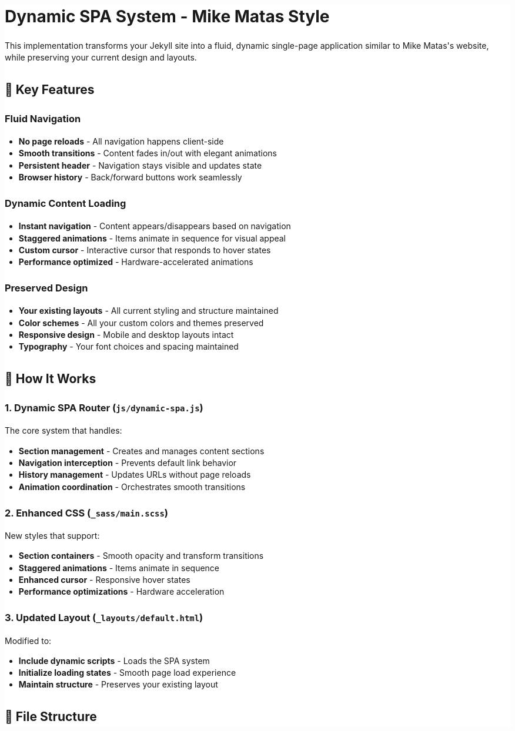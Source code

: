 # Dynamic SPA System - Mike Matas Style

This implementation transforms your Jekyll site into a fluid, dynamic single-page application similar to Mike Matas's website, while preserving your current design and layouts.

## 🎯 Key Features

### Fluid Navigation
- **No page reloads** - All navigation happens client-side
- **Smooth transitions** - Content fades in/out with elegant animations
- **Persistent header** - Navigation stays visible and updates state
- **Browser history** - Back/forward buttons work seamlessly

### Dynamic Content Loading
- **Instant navigation** - Content appears/disappears based on navigation
- **Staggered animations** - Items animate in sequence for visual appeal
- **Custom cursor** - Interactive cursor that responds to hover states
- **Performance optimized** - Hardware-accelerated animations

### Preserved Design
- **Your existing layouts** - All current styling and structure maintained
- **Color schemes** - All your custom colors and themes preserved
- **Responsive design** - Mobile and desktop layouts intact
- **Typography** - Your font choices and spacing maintained

## 🚀 How It Works

### 1. Dynamic SPA Router (`js/dynamic-spa.js`)
The core system that handles:
- **Section management** - Creates and manages content sections
- **Navigation interception** - Prevents default link behavior
- **History management** - Updates URLs without page reloads
- **Animation coordination** - Orchestrates smooth transitions

### 2. Enhanced CSS (`_sass/main.scss`)
New styles that support:
- **Section containers** - Smooth opacity and transform transitions
- **Staggered animations** - Items animate in sequence
- **Enhanced cursor** - Responsive hover states
- **Performance optimizations** - Hardware acceleration

### 3. Updated Layout (`_layouts/default.html`)
Modified to:
- **Include dynamic scripts** - Loads the SPA system
- **Initialize loading states** - Smooth page load experience
- **Maintain structure** - Preserves your existing layout

## 📁 File Structure
